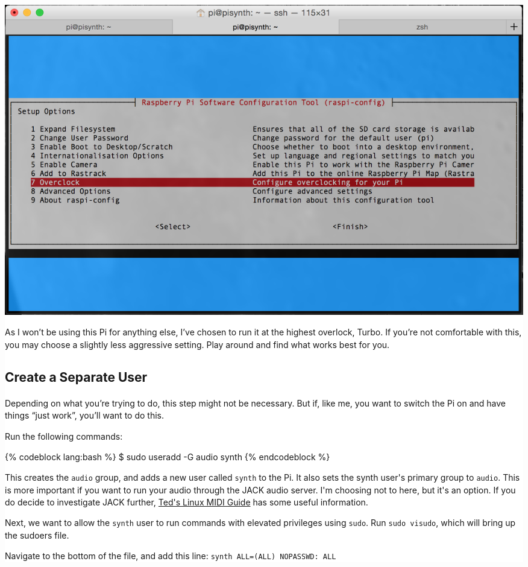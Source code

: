 <img src="/images/raspi-turbo.png">

As I won’t be using this Pi for anything else, I’ve chosen to run it at the highest overlock, Turbo. If you’re not comfortable with this, you may choose a slightly less aggressive setting. Play around and find what works best for you.

## Create a Separate User

Depending on what you’re trying to do, this step might not be necessary. But if, like me, you want to switch the Pi on and have things “just work”, you’ll want to do this.

Run the following commands:

{% codeblock lang:bash %}
$ sudo useradd -G audio synth
{% endcodeblock %}

This creates the `audio` group, and adds a new user called `synth` to the Pi. It also sets the synth user's primary group to `audio`. This is more important if you want to run your audio through the JACK audio server. I'm choosing not to here, but it's an option. If you do decide to investigate JACK further, [Ted's Linux MIDI Guide][2] has some useful information.

Next, we want to allow the `synth` user to run commands with elevated privileges using `sudo`. Run `sudo visudo`, which will bring up the sudoers file.

Navigate to the bottom of the file, and add this line:
`synth ALL=(ALL) NOPASSWD: ALL`


[1]: /blog/2015/01/08/welcome-to-2015/
[2]: http://tedfelix.com/linux/linux-midi.html